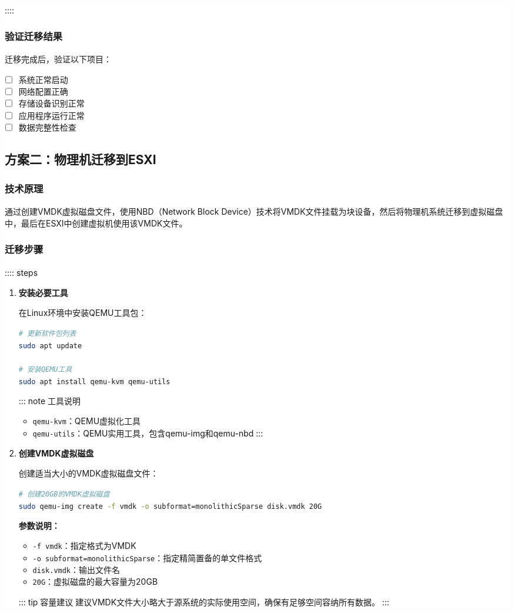 ::::

### 验证迁移结果

迁移完成后，验证以下项目：

- [ ] 系统正常启动
- [ ] 网络配置正确
- [ ] 存储设备识别正常
- [ ] 应用程序运行正常
- [ ] 数据完整性检查

## 方案二：物理机迁移到ESXI

### 技术原理

通过创建VMDK虚拟磁盘文件，使用NBD（Network Block Device）技术将VMDK文件挂载为块设备，然后将物理机系统迁移到虚拟磁盘中，最后在ESXI中创建虚拟机使用该VMDK文件。

### 迁移步骤

:::: steps

1. **安装必要工具**

   在Linux环境中安装QEMU工具包：

   ```bash
   # 更新软件包列表
   sudo apt update
   
   # 安装QEMU工具
   sudo apt install qemu-kvm qemu-utils
   ```

   ::: note 工具说明
   - `qemu-kvm`：QEMU虚拟化工具
   - `qemu-utils`：QEMU实用工具，包含qemu-img和qemu-nbd
   :::

2. **创建VMDK虚拟磁盘**

   创建适当大小的VMDK虚拟磁盘文件：

   ```bash
   # 创建20GB的VMDK虚拟磁盘
   sudo qemu-img create -f vmdk -o subformat=monolithicSparse disk.vmdk 20G
   ```

   **参数说明：**
   - `-f vmdk`：指定格式为VMDK
   - `-o subformat=monolithicSparse`：指定精简置备的单文件格式
   - `disk.vmdk`：输出文件名
   - `20G`：虚拟磁盘的最大容量为20GB

   ::: tip 容量建议
   建议VMDK文件大小略大于源系统的实际使用空间，确保有足够空间容纳所有数据。
   :::
